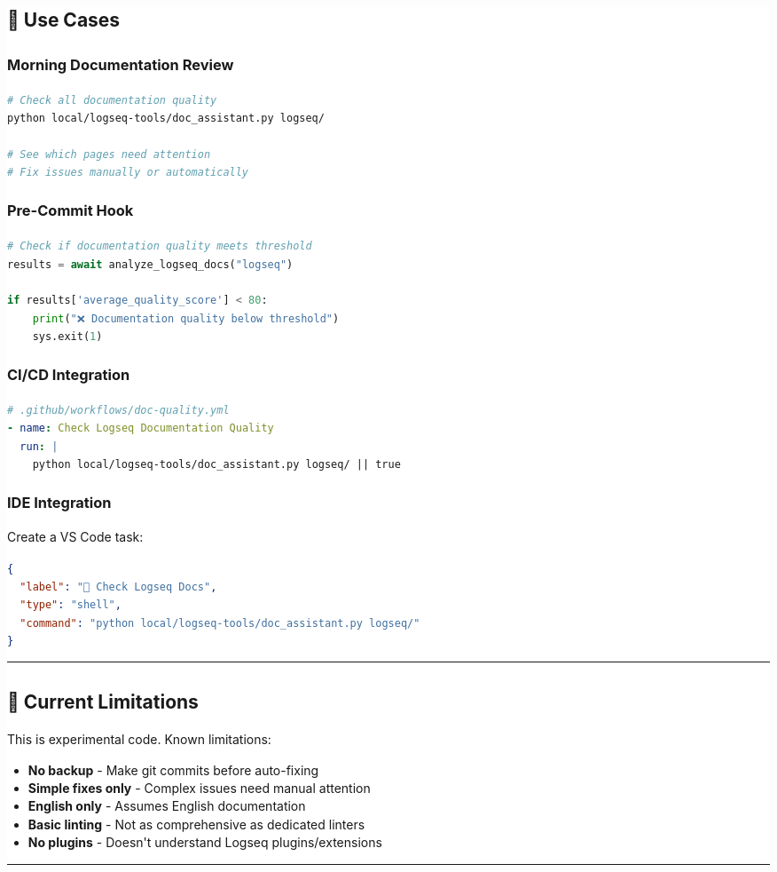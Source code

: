 
## 🎯 Use Cases

### Morning Documentation Review

```bash
# Check all documentation quality
python local/logseq-tools/doc_assistant.py logseq/

# See which pages need attention
# Fix issues manually or automatically
```

### Pre-Commit Hook

```python
# Check if documentation quality meets threshold
results = await analyze_logseq_docs("logseq")

if results['average_quality_score'] < 80:
    print("❌ Documentation quality below threshold")
    sys.exit(1)
```

### CI/CD Integration

```yaml
# .github/workflows/doc-quality.yml
- name: Check Logseq Documentation Quality
  run: |
    python local/logseq-tools/doc_assistant.py logseq/ || true
```

### IDE Integration

Create a VS Code task:

```json
{
  "label": "📝 Check Logseq Docs",
  "type": "shell",
  "command": "python local/logseq-tools/doc_assistant.py logseq/"
}
```

---

## 🚧 Current Limitations

This is experimental code. Known limitations:

- **No backup** - Make git commits before auto-fixing
- **Simple fixes only** - Complex issues need manual attention
- **English only** - Assumes English documentation
- **Basic linting** - Not as comprehensive as dedicated linters
- **No plugins** - Doesn't understand Logseq plugins/extensions

---